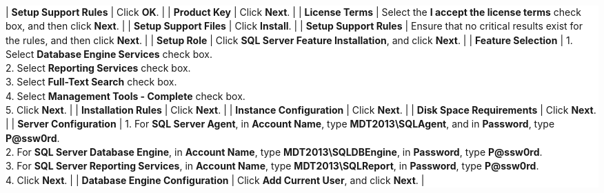    |       **Setup Support Rules**        |                                                                                                                                                                                                                         Click **OK**.                                                                                                                                                                                                                          |
   |           **Product Key**            |                                                                                                                                                                                                                        Click **Next**.                                                                                                                                                                                                                         |
   |          **License Terms**           |                                                                                                                                                                                         Select the **I accept the license terms** check box, and then click **Next**.                                                                                                                                                                                          |
   |       **Setup Support Files**        |                                                                                                                                                                                                                       Click **Install**.                                                                                                                                                                                                                       |
   |       **Setup Support Rules**        |                                                                                                                                                                                         Ensure that no critical results exist for the rules, and then click **Next**.                                                                                                                                                                                          |
   |            **Setup Role**            |                                                                                                                                                                                                 Click **SQL Server Feature Installation**, and click **Next**.                                                                                                                                                                                                 |
   |        **Feature Selection**         |                                                                                                            1.  Select **Database Engine Services** check box.<br />2.  Select **Reporting Services** check box.<br />3.  Select **Full-Text Search** check box.<br />4.  Select **Management Tools - Complete** check box.<br />5.  Click **Next**.                                                                                                            |
   |        **Installation Rules**        |                                                                                                                                                                                                                        Click **Next**.                                                                                                                                                                                                                         |
   |      **Instance Configuration**      |                                                                                                                                                                                                                        Click **Next**.                                                                                                                                                                                                                         |
   |     **Disk Space Requirements**      |                                                                                                                                                                                                                        Click **Next**.                                                                                                                                                                                                                         |
   |       **Server Configuration**       | 1.  For **SQL Server Agent**, in **Account Name**, type **MDT2013\SQLAgent**, and in **Password**, type <strong>P@ssw0rd</strong>.<br />2.  For **SQL Server Database Engine**, in **Account Name**, type **MDT2013\SQLDBEngine**, in **Password**, type <strong>P@ssw0rd</strong>.<br />3.  For **SQL Server Reporting Services**, in **Account Name**, type **MDT2013\SQLReport**, in **Password**, type <strong>P@ssw0rd</strong>.<br />4.  Click **Next**. |
   |  **Database Engine Configuration**   |                                                                                                                                                                                                        Click **Add Current User**, and click **Next**.                                                                                                                                                                                                         |